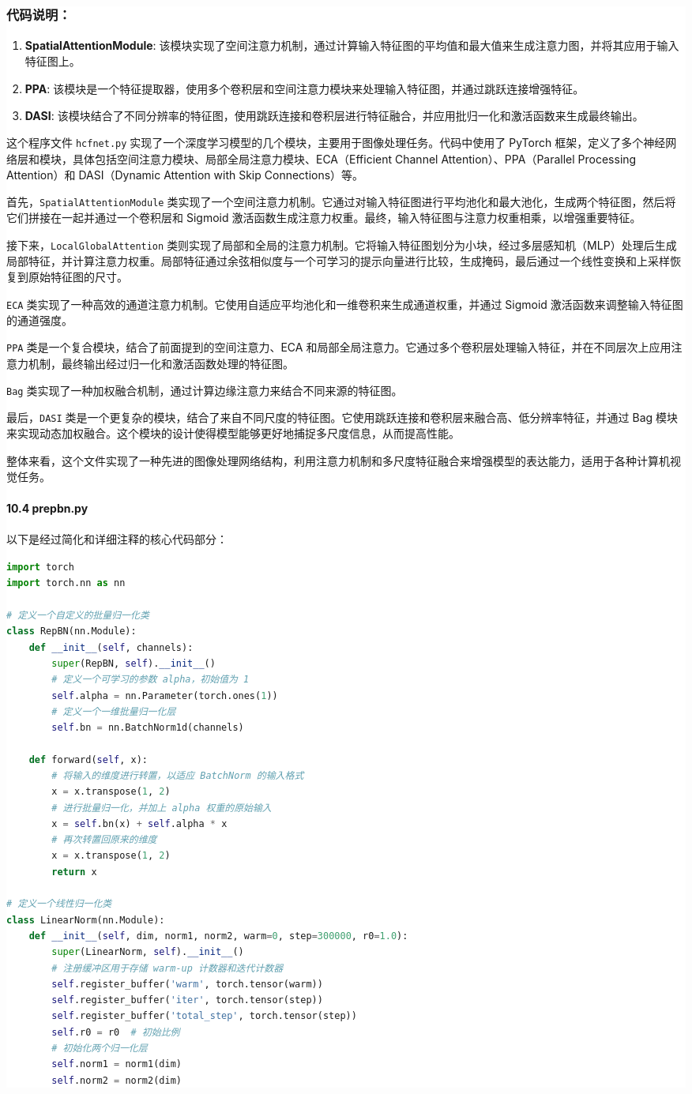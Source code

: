```python
```

### 代码说明：
1. **SpatialAttentionModule**: 该模块实现了空间注意力机制，通过计算输入特征图的平均值和最大值来生成注意力图，并将其应用于输入特征图上。
  
2. **PPA**: 该模块是一个特征提取器，使用多个卷积层和空间注意力模块来处理输入特征图，并通过跳跃连接增强特征。

3. **DASI**: 该模块结合了不同分辨率的特征图，使用跳跃连接和卷积层进行特征融合，并应用批归一化和激活函数来生成最终输出。

这个程序文件 `hcfnet.py` 实现了一个深度学习模型的几个模块，主要用于图像处理任务。代码中使用了 PyTorch 框架，定义了多个神经网络层和模块，具体包括空间注意力模块、局部全局注意力模块、ECA（Efficient Channel Attention）、PPA（Parallel Processing Attention）和 DASI（Dynamic Attention with Skip Connections）等。

首先，`SpatialAttentionModule` 类实现了一个空间注意力机制。它通过对输入特征图进行平均池化和最大池化，生成两个特征图，然后将它们拼接在一起并通过一个卷积层和 Sigmoid 激活函数生成注意力权重。最终，输入特征图与注意力权重相乘，以增强重要特征。

接下来，`LocalGlobalAttention` 类则实现了局部和全局的注意力机制。它将输入特征图划分为小块，经过多层感知机（MLP）处理后生成局部特征，并计算注意力权重。局部特征通过余弦相似度与一个可学习的提示向量进行比较，生成掩码，最后通过一个线性变换和上采样恢复到原始特征图的尺寸。

`ECA` 类实现了一种高效的通道注意力机制。它使用自适应平均池化和一维卷积来生成通道权重，并通过 Sigmoid 激活函数来调整输入特征图的通道强度。

`PPA` 类是一个复合模块，结合了前面提到的空间注意力、ECA 和局部全局注意力。它通过多个卷积层处理输入特征，并在不同层次上应用注意力机制，最终输出经过归一化和激活函数处理的特征图。

`Bag` 类实现了一种加权融合机制，通过计算边缘注意力来结合不同来源的特征图。

最后，`DASI` 类是一个更复杂的模块，结合了来自不同尺度的特征图。它使用跳跃连接和卷积层来融合高、低分辨率特征，并通过 Bag 模块来实现动态加权融合。这个模块的设计使得模型能够更好地捕捉多尺度信息，从而提高性能。

整体来看，这个文件实现了一种先进的图像处理网络结构，利用注意力机制和多尺度特征融合来增强模型的表达能力，适用于各种计算机视觉任务。

#### 10.4 prepbn.py

以下是经过简化和详细注释的核心代码部分：

```python
import torch
import torch.nn as nn

# 定义一个自定义的批量归一化类
class RepBN(nn.Module):
    def __init__(self, channels):
        super(RepBN, self).__init__()
        # 定义一个可学习的参数 alpha，初始值为 1
        self.alpha = nn.Parameter(torch.ones(1))
        # 定义一个一维批量归一化层
        self.bn = nn.BatchNorm1d(channels)

    def forward(self, x):
        # 将输入的维度进行转置，以适应 BatchNorm 的输入格式
        x = x.transpose(1, 2)
        # 进行批量归一化，并加上 alpha 权重的原始输入
        x = self.bn(x) + self.alpha * x
        # 再次转置回原来的维度
        x = x.transpose(1, 2)
        return x

# 定义一个线性归一化类
class LinearNorm(nn.Module):
    def __init__(self, dim, norm1, norm2, warm=0, step=300000, r0=1.0):
        super(LinearNorm, self).__init__()
        # 注册缓冲区用于存储 warm-up 计数器和迭代计数器
        self.register_buffer('warm', torch.tensor(warm))
        self.register_buffer('iter', torch.tensor(step))
        self.register_buffer('total_step', torch.tensor(step))
        self.r0 = r0  # 初始比例
        # 初始化两个归一化层
        self.norm1 = norm1(dim)
        self.norm2 = norm2(dim)
```